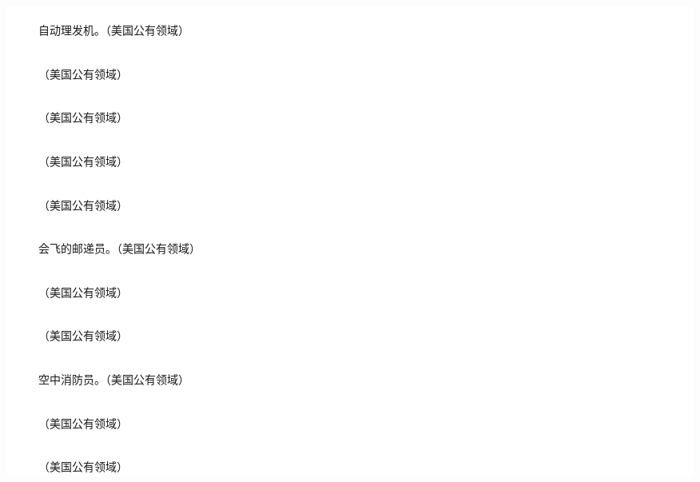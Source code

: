 <figure id="attachment_13978023" aria-describedby="caption-attachment-13978023" style="width: 599px" class="wp-caption aligncenter"><a target="_blank" href="https://i.epochtimes.com/assets/uploads/2023/04/id13978023-France_in_XXI_Century._Barber.jpg"><img decoding="async" class=" wp-image-13978023" src="https://i.epochtimes.com/assets/uploads/2023/04/id13978023-France_in_XXI_Century._Barber.jpg" alt="" width="599" b="394" /></a><figcaption id="caption-attachment-13978023" class="wp-caption-text">自动理发机。（美国公有领域）</figcaption></figure>
<figure id="attachment_13978022" aria-describedby="caption-attachment-13978022" style="width: 599px" class="wp-caption aligncenter"><a target="_blank" href="https://i.epochtimes.com/assets/uploads/2023/04/id13978022-France_in_XXI_Century._Auto_rollers.jpg"><img decoding="async" class=" wp-image-13978022" src="https://i.epochtimes.com/assets/uploads/2023/04/id13978022-France_in_XXI_Century._Auto_rollers.jpg" alt="" width="599" b="347" /></a><figcaption id="caption-attachment-13978022" class="wp-caption-text">（美国公有领域）</figcaption></figure>
<figure id="attachment_13978021" aria-describedby="caption-attachment-13978021" style="width: 602px" class="wp-caption aligncenter"><a target="_blank" href="https://i.epochtimes.com/assets/uploads/2023/04/id13978021-France_in_XXI_Century._Astronomia.jpg"><img decoding="async" class=" wp-image-13978021" src="https://i.epochtimes.com/assets/uploads/2023/04/id13978021-France_in_XXI_Century._Astronomia.jpg" alt="" width="602" b="346" /></a><figcaption id="caption-attachment-13978021" class="wp-caption-text">（美国公有领域）</figcaption></figure>
<figure id="attachment_13978020" aria-describedby="caption-attachment-13978020" style="width: 602px" class="wp-caption aligncenter"><a target="_blank" href="https://i.epochtimes.com/assets/uploads/2023/04/id13978020-France_in_XXI_Century._Air_ship.jpg"><img decoding="async" class=" wp-image-13978020" src="https://i.epochtimes.com/assets/uploads/2023/04/id13978020-France_in_XXI_Century._Air_ship.jpg" alt="" width="602" b="351" /></a><figcaption id="caption-attachment-13978020" class="wp-caption-text">（美国公有领域）</figcaption></figure>
<figure id="attachment_13978019" aria-describedby="caption-attachment-13978019" style="width: 601px" class="wp-caption aligncenter"><a target="_blank" href="https://i.epochtimes.com/assets/uploads/2023/04/id13978019-France_in_XXI_Century._Air_rescue.jpg"><img decoding="async" class=" wp-image-13978019" src="https://i.epochtimes.com/assets/uploads/2023/04/id13978019-France_in_XXI_Century._Air_rescue.jpg" alt="" width="601" b="382" /></a><figcaption id="caption-attachment-13978019" class="wp-caption-text">（美国公有领域）</figcaption></figure>
<figure id="attachment_13978018" aria-describedby="caption-attachment-13978018" style="width: 600px" class="wp-caption aligncenter"><a target="_blank" href="https://i.epochtimes.com/assets/uploads/2023/04/id13978018-France_in_XXI_Century._Air_postman-1.jpg"><img decoding="async" class=" wp-image-13978018" src="https://i.epochtimes.com/assets/uploads/2023/04/id13978018-France_in_XXI_Century._Air_postman-1.jpg" alt="" width="600" b="379" /></a><figcaption id="caption-attachment-13978018" class="wp-caption-text">会飞的邮递员。（美国公有领域）</figcaption></figure>
<figure id="attachment_13978017" aria-describedby="caption-attachment-13978017" style="width: 600px" class="wp-caption aligncenter"><a target="_blank" href="https://i.epochtimes.com/assets/uploads/2023/04/id13978017-France_in_XXI_Century._Air_police.jpg"><img decoding="async" class=" wp-image-13978017" src="https://i.epochtimes.com/assets/uploads/2023/04/id13978017-France_in_XXI_Century._Air_police.jpg" alt="" width="600" b="387" /></a><figcaption id="caption-attachment-13978017" class="wp-caption-text">（美国公有领域）</figcaption></figure>
<figure id="attachment_13978016" aria-describedby="caption-attachment-13978016" style="width: 599px" class="wp-caption aligncenter"><a target="_blank" href="https://i.epochtimes.com/assets/uploads/2023/04/id13978016-France_in_XXI_Century._Air_hunters.jpg"><img decoding="async" class=" wp-image-13978016" src="https://i.epochtimes.com/assets/uploads/2023/04/id13978016-France_in_XXI_Century._Air_hunters.jpg" alt="" width="599" b="375" /></a><figcaption id="caption-attachment-13978016" class="wp-caption-text">（美国公有领域）</figcaption></figure>
<figure id="attachment_13978015" aria-describedby="caption-attachment-13978015" style="width: 599px" class="wp-caption aligncenter"><a target="_blank" href="https://i.epochtimes.com/assets/uploads/2023/04/id13978015-France_in_XXI_Century._Air_firefighters-1.jpg"><img decoding="async" class=" wp-image-13978015" src="https://i.epochtimes.com/assets/uploads/2023/04/id13978015-France_in_XXI_Century._Air_firefighters-1.jpg" alt="" width="599" b="348" /></a><figcaption id="caption-attachment-13978015" class="wp-caption-text">空中消防员。（美国公有领域）</figcaption></figure>
<figure id="attachment_13978014" aria-describedby="caption-attachment-13978014" style="width: 600px" class="wp-caption aligncenter"><a target="_blank" href="https://i.epochtimes.com/assets/uploads/2023/04/id13978014-France_in_XXI_Century._Air_explorer.jpg"><img decoding="async" class=" wp-image-13978014" src="https://i.epochtimes.com/assets/uploads/2023/04/id13978014-France_in_XXI_Century._Air_explorer.jpg" alt="" width="600" b="391" /></a><figcaption id="caption-attachment-13978014" class="wp-caption-text">（美国公有领域）</figcaption></figure>
<figure id="attachment_13978013" aria-describedby="caption-attachment-13978013" style="width: 600px" class="wp-caption aligncenter"><a target="_blank" href="https://i.epochtimes.com/assets/uploads/2023/04/id13978013-France_in_XXI_Century._Air_cup.jpg"><img decoding="async" class=" wp-image-13978013" src="https://i.epochtimes.com/assets/uploads/2023/04/id13978013-France_in_XXI_Century._Air_cup.jpg" alt="" width="600" b="379" /></a><figcaption id="caption-attachment-13978013" class="wp-caption-text">（美国公有领域）</figcaption></figure>